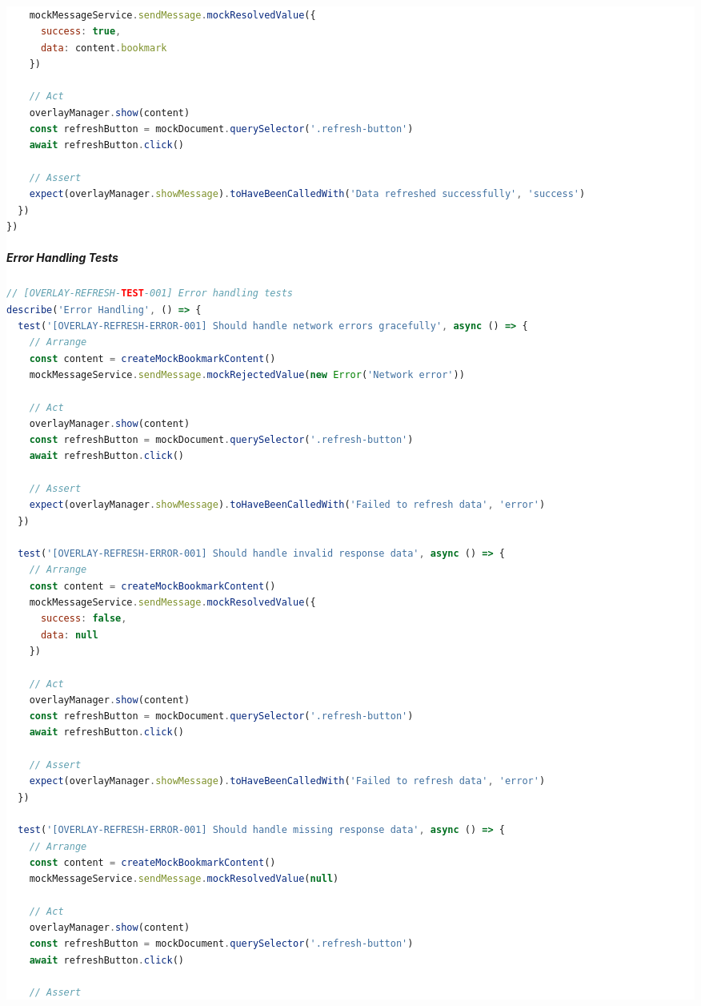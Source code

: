 ```javascript
    mockMessageService.sendMessage.mockResolvedValue({
      success: true,
      data: content.bookmark
    })
    
    // Act
    overlayManager.show(content)
    const refreshButton = mockDocument.querySelector('.refresh-button')
    await refreshButton.click()
    
    // Assert
    expect(overlayManager.showMessage).toHaveBeenCalledWith('Data refreshed successfully', 'success')
  })
})
```

##### Error Handling Tests
```javascript
// [OVERLAY-REFRESH-TEST-001] Error handling tests
describe('Error Handling', () => {
  test('[OVERLAY-REFRESH-ERROR-001] Should handle network errors gracefully', async () => {
    // Arrange
    const content = createMockBookmarkContent()
    mockMessageService.sendMessage.mockRejectedValue(new Error('Network error'))
    
    // Act
    overlayManager.show(content)
    const refreshButton = mockDocument.querySelector('.refresh-button')
    await refreshButton.click()
    
    // Assert
    expect(overlayManager.showMessage).toHaveBeenCalledWith('Failed to refresh data', 'error')
  })

  test('[OVERLAY-REFRESH-ERROR-001] Should handle invalid response data', async () => {
    // Arrange
    const content = createMockBookmarkContent()
    mockMessageService.sendMessage.mockResolvedValue({
      success: false,
      data: null
    })
    
    // Act
    overlayManager.show(content)
    const refreshButton = mockDocument.querySelector('.refresh-button')
    await refreshButton.click()
    
    // Assert
    expect(overlayManager.showMessage).toHaveBeenCalledWith('Failed to refresh data', 'error')
  })

  test('[OVERLAY-REFRESH-ERROR-001] Should handle missing response data', async () => {
    // Arrange
    const content = createMockBookmarkContent()
    mockMessageService.sendMessage.mockResolvedValue(null)
    
    // Act
    overlayManager.show(content)
    const refreshButton = mockDocument.querySelector('.refresh-button')
    await refreshButton.click()
    
    // Assert
```
